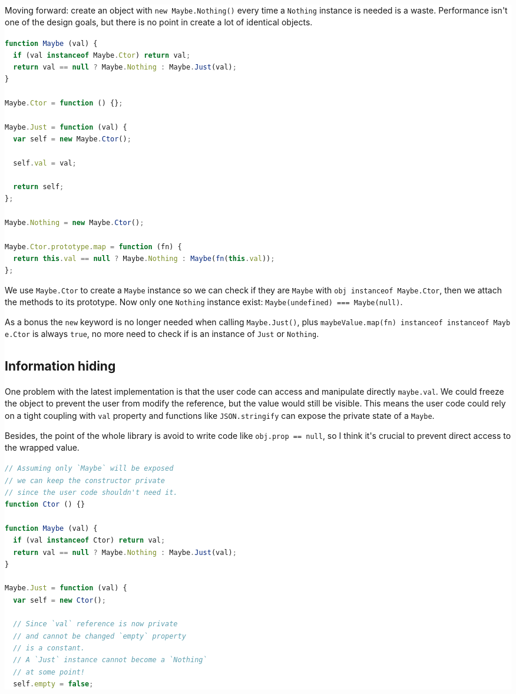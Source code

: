 Moving forward: create an object with `new Maybe.Nothing()` every time a `Nothing` instance is needed is a waste. Performance isn't one of the design goals, but there is no point in create a lot of identical objects.

```javascript
function Maybe (val) {
  if (val instanceof Maybe.Ctor) return val;
  return val == null ? Maybe.Nothing : Maybe.Just(val);
}

Maybe.Ctor = function () {};

Maybe.Just = function (val) {
  var self = new Maybe.Ctor();

  self.val = val;

  return self;
};

Maybe.Nothing = new Maybe.Ctor();

Maybe.Ctor.prototype.map = function (fn) {
  return this.val == null ? Maybe.Nothing : Maybe(fn(this.val));
};
```

We use `Maybe.Ctor` to create a `Maybe` instance so we can check if they are `Maybe` with `obj instanceof Maybe.Ctor`, then we attach the methods to its prototype. Now only one `Nothing` instance exist: `Maybe(undefined) === Maybe(null)`.

As a bonus the `new` keyword is no longer needed when calling `Maybe.Just()`, plus `maybeValue.map(fn) instanceof instanceof Maybe.Ctor` is always `true`, no more need to check if is an instance of `Just` or `Nothing`.

Information hiding
------------------

One problem with the latest implementation is that the user code can access and manipulate directly `maybe.val`. We could freeze the object to prevent the user from modify the reference, but the value would still be visible. This means the user code could rely on a tight coupling with `val` property and functions like `JSON.stringify` can expose the private state of a `Maybe`.

Besides, the point of the whole library is avoid to write code like `obj.prop == null`, so I think it's crucial to prevent direct access to the wrapped value.

```javascript
// Assuming only `Maybe` will be exposed
// we can keep the constructor private
// since the user code shouldn't need it.
function Ctor () {}

function Maybe (val) {
  if (val instanceof Ctor) return val;
  return val == null ? Maybe.Nothing : Maybe.Just(val);
}

Maybe.Just = function (val) {
  var self = new Ctor();

  // Since `val` reference is now private
  // and cannot be changed `empty` property
  // is a constant.
  // A `Just` instance cannot become a `Nothing`
  // at some point!
  self.empty = false;

```